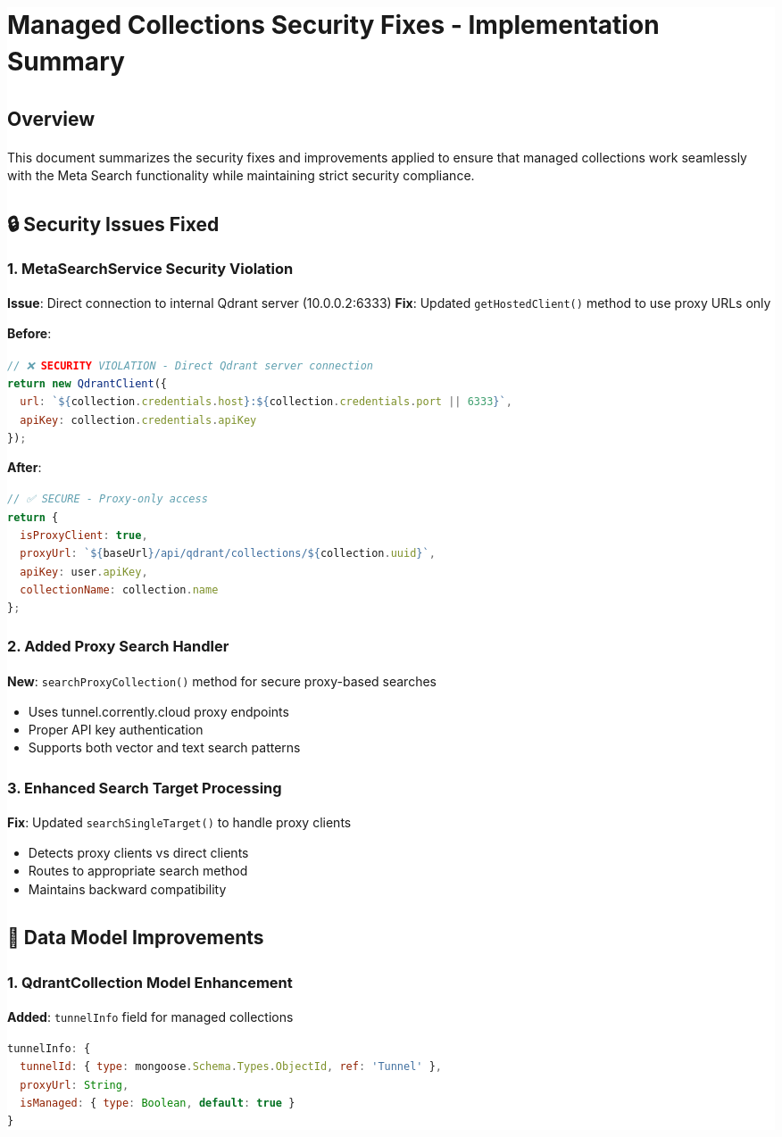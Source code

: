 # Managed Collections Security Fixes - Implementation Summary

## Overview
This document summarizes the security fixes and improvements applied to ensure that managed collections work seamlessly with the Meta Search functionality while maintaining strict security compliance.

## 🔒 Security Issues Fixed

### 1. **MetaSearchService Security Violation**
**Issue**: Direct connection to internal Qdrant server (10.0.0.2:6333)
**Fix**: Updated `getHostedClient()` method to use proxy URLs only

**Before**:
```javascript
// ❌ SECURITY VIOLATION - Direct Qdrant server connection
return new QdrantClient({
  url: `${collection.credentials.host}:${collection.credentials.port || 6333}`,
  apiKey: collection.credentials.apiKey
});
```

**After**:
```javascript
// ✅ SECURE - Proxy-only access
return {
  isProxyClient: true,
  proxyUrl: `${baseUrl}/api/qdrant/collections/${collection.uuid}`,
  apiKey: user.apiKey,
  collectionName: collection.name
};
```

### 2. **Added Proxy Search Handler**
**New**: `searchProxyCollection()` method for secure proxy-based searches
- Uses tunnel.corrently.cloud proxy endpoints
- Proper API key authentication
- Supports both vector and text search patterns

### 3. **Enhanced Search Target Processing**
**Fix**: Updated `searchSingleTarget()` to handle proxy clients
- Detects proxy clients vs direct clients
- Routes to appropriate search method
- Maintains backward compatibility

## 🔧 Data Model Improvements

### 1. **QdrantCollection Model Enhancement**
**Added**: `tunnelInfo` field for managed collections
```javascript
tunnelInfo: {
  tunnelId: { type: mongoose.Schema.Types.ObjectId, ref: 'Tunnel' },
  proxyUrl: String,
  isManaged: { type: Boolean, default: true }
}
```
